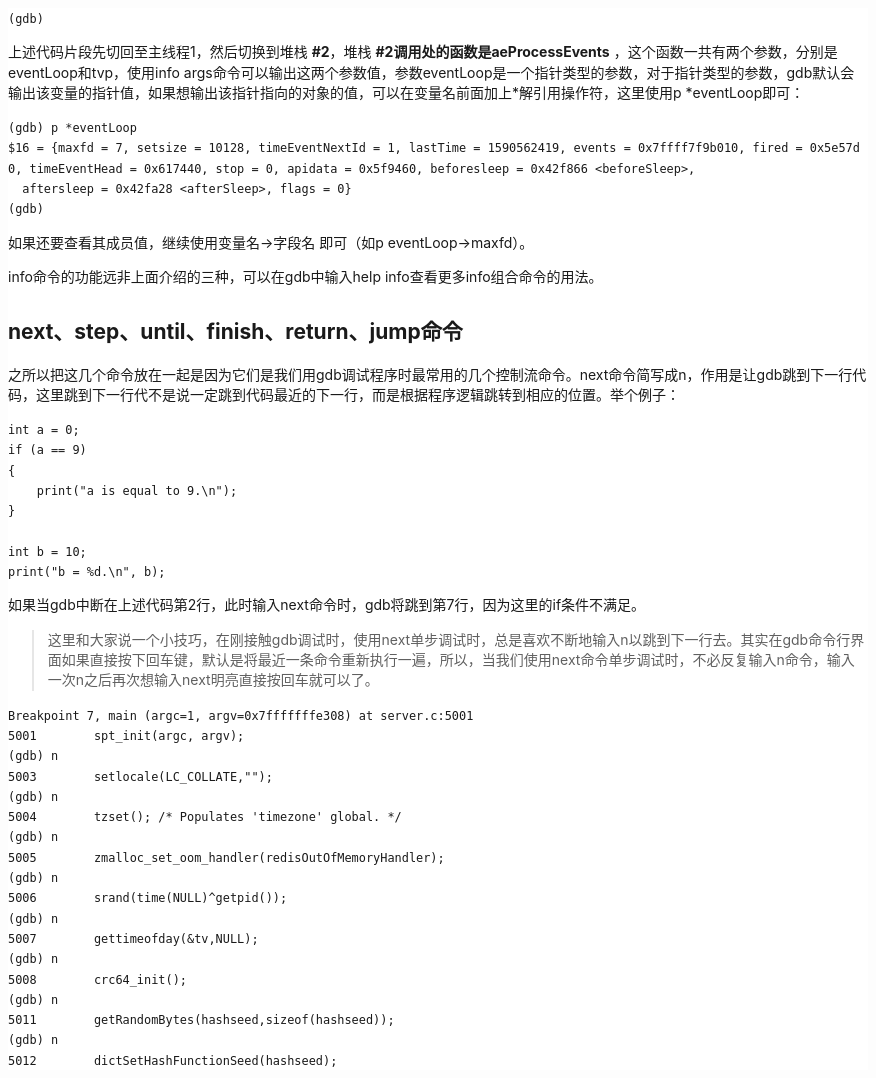```text
(gdb)
```

上述代码片段先切回至主线程1，然后切换到堆栈 **#2**，堆栈 **#2调用处的函数是aeProcessEvents** ，这个函数一共有两个参数，分别是eventLoop和tvp，使用info args命令可以输出这两个参数值，参数eventLoop是一个指针类型的参数，对于指针类型的参数，gdb默认会输出该变量的指针值，如果想输出该指针指向的对象的值，可以在变量名前面加上*解引用操作符，这里使用p *eventLoop即可：

```text
(gdb) p *eventLoop
$16 = {maxfd = 7, setsize = 10128, timeEventNextId = 1, lastTime = 1590562419, events = 0x7ffff7f9b010, fired = 0x5e57d0, timeEventHead = 0x617440, stop = 0, apidata = 0x5f9460, beforesleep = 0x42f866 <beforeSleep>, 
  aftersleep = 0x42fa28 <afterSleep>, flags = 0}
(gdb)
```

如果还要查看其成员值，继续使用变量名->字段名 即可（如p eventLoop->maxfd）。

info命令的功能远非上面介绍的三种，可以在gdb中输入help info查看更多info组合命令的用法。

## next、step、until、finish、return、jump命令
之所以把这几个命令放在一起是因为它们是我们用gdb调试程序时最常用的几个控制流命令。next命令简写成n，作用是让gdb跳到下一行代码，这里跳到下一行代不是说一定跳到代码最近的下一行，而是根据程序逻辑跳转到相应的位置。举个例子：
```text
int a = 0;
if (a == 9)
{
    print("a is equal to 9.\n");
}

int b = 10;
print("b = %d.\n", b);
```

如果当gdb中断在上述代码第2行，此时输入next命令时，gdb将跳到第7行，因为这里的if条件不满足。

> 这里和大家说一个小技巧，在刚接触gdb调试时，使用next单步调试时，总是喜欢不断地输入n以跳到下一行去。其实在gdb命令行界面如果直接按下回车键，默认是将最近一条命令重新执行一遍，所以，当我们使用next命令单步调试时，不必反复输入n命令，输入一次n之后再次想输入next明亮直接按回车就可以了。

```text
Breakpoint 7, main (argc=1, argv=0x7fffffffe308) at server.c:5001
5001        spt_init(argc, argv);
(gdb) n
5003        setlocale(LC_COLLATE,"");
(gdb) n
5004        tzset(); /* Populates 'timezone' global. */
(gdb) n
5005        zmalloc_set_oom_handler(redisOutOfMemoryHandler);
(gdb) n
5006        srand(time(NULL)^getpid());
(gdb) n
5007        gettimeofday(&tv,NULL);
(gdb) n
5008        crc64_init();
(gdb) n
5011        getRandomBytes(hashseed,sizeof(hashseed));
(gdb) n
5012        dictSetHashFunctionSeed(hashseed);
```
